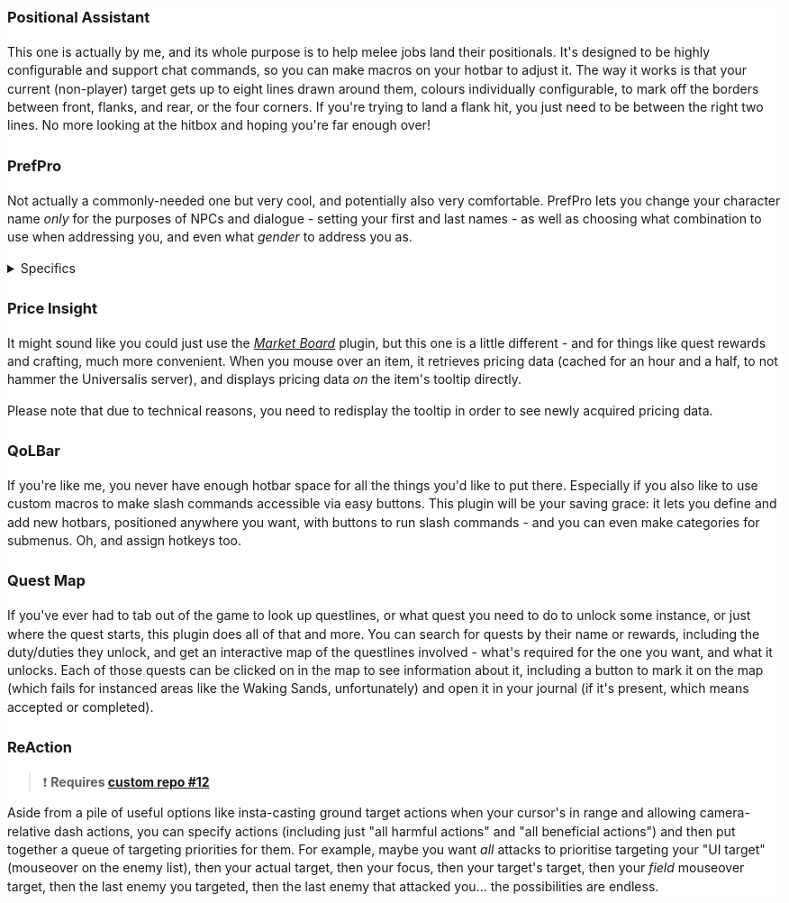 ### Positional Assistant

This one is actually by me, and its whole purpose is to help melee jobs land their positionals. It's designed to be highly configurable and support chat commands, so you can make macros on your hotbar to adjust it. The way it works is that your current (non-player) target gets up to eight lines drawn around them, colours individually configurable, to mark off the borders between front, flanks, and rear, or the four corners. If you're trying to land a flank hit, you just need to be between the right two lines. No more looking at the hitbox and hoping you're far enough over!

### PrefPro

Not actually a commonly-needed one but very cool, and potentially also very comfortable. PrefPro lets you change your character name _only_ for the purposes of NPCs and dialogue - setting your first and last names - as well as choosing what combination to use when addressing you, and even what _gender_ to address you as.

<details><summary>Specifics</summary></details>

### Price Insight

It might sound like you could just use the [_Market Board_](#market-board) plugin, but this one is a little different - and for things like quest rewards and crafting, much more convenient. When you mouse over an item, it retrieves pricing data (cached for an hour and a half, to not hammer the Universalis server), and displays pricing data _on_ the item's tooltip directly.

Please note that due to technical reasons, you need to redisplay the tooltip in order to see newly acquired pricing data.

### QoLBar

If you're like me, you never have enough hotbar space for all the things you'd like to put there. Especially if you also like to use custom macros to make slash commands accessible via easy buttons. This plugin will be your saving grace: it lets you define and add new hotbars, positioned anywhere you want, with buttons to run slash commands - and you can even make categories for submenus. Oh, and assign hotkeys too.

### Quest Map

If you've ever had to tab out of the game to look up questlines, or what quest you need to do to unlock some instance, or just where the quest starts, this plugin does all of that and more. You can search for quests by their name or rewards, including the duty/duties they unlock, and get an interactive map of the questlines involved - what's required for the one you want, and what it unlocks. Each of those quests can be clicked on in the map to see information about it, including a button to mark it on the map (which fails for instanced areas like the Waking Sands, unfortunately) and open it in your journal (if it's present, which means accepted or completed).

### ReAction

> :exclamation: **Requires [custom repo #12]**

Aside from a pile of useful options like insta-casting ground target actions when your cursor's in range and allowing camera-relative dash actions, you can specify actions (including just "all harmful actions" and "all beneficial actions") and then put together a queue of targeting priorities for them. For example, maybe you want _all_ attacks to prioritise targeting your "UI target" (mouseover on the enemy list), then your actual target, then your focus, then your target's target, then your _field_ mouseover target, then the last enemy you targeted, then the last enemy that attacked you... the possibilities are endless.


[webhook]: <https://github.com/adnanh/webhook/> "Define custom webhooks to invoke other programs, passing data directly through - available for windows and linux, can be compiled from source"
[Mare Synchronos]: <#mare-synchronos>
[Penumbra]: <#penumbra>
[Glamourer]: <#glamourer>
[Customise+]: <#customize>
[Heels Plugin]: <#heels-plugin>
[custom repo #1]: <https://raw.githubusercontent.com/LeonBlade/DalamudPlugins/main/repo.json>
[custom repo #2]: <https://plugins.annaclemens.io/>
[custom repo #3]: <https://plugins.annaclemens.io/unofficial>
[custom repo #4]: <https://raw.githubusercontent.com/daemitus/MyDalamudPlugins/master/pluginmaster.json>
[custom repo #5]: <https://raw.githubusercontent.com/Bluefissure/DalamudPlugins/Bluefissure/pluginmaster.json>
[custom repo #6]: <https://raw.githubusercontent.com/SaltyCog/DalamudPlugins/main/repo.json>
[custom repo #7]: <https://raw.githubusercontent.com/maributt/xivplugins/main/repo.json>
[custom repo #8]: <https://raw.githubusercontent.com/PrincessRTFM/MyDalamudPlugins/master/pluginmaster.json>
[custom repo #9]: <https://raw.githubusercontent.com/xivdev/Penumbra/master/repo.json>
[custom repo #10]: <https://raw.githubusercontent.com/Sevii77/ffxiv_materialui_accent/master/repo.json>
[custom repo #11]: <https://raw.githubusercontent.com/Ottermandias/AutoVisor/master/repo.json>
[custom repo #12]: <https://raw.githubusercontent.com/UnknownX7/DalamudPluginRepo/master/pluginmaster.json>
[custom repo #13]: <https://raw.githubusercontent.com/Ottermandias/Glamourer/main/repo.json>
[custom repo #14]: <https://raw.githubusercontent.com/Eternita-S/MyDalamudPlugins/main/pluginmaster.json>
[custom repo #15]: <https://raw.githubusercontent.com/Penumbra-Sync/repo/main/plogonmaster.json>
[custom repo #16]: <https://raw.githubusercontent.com/XIV-Tools/DalamudPlugins/main/repo.json>
[custom repo #17]: <https://raw.githubusercontent.com/NightmareXIV/MyDalamudPlugins/main/pluginmaster.json>